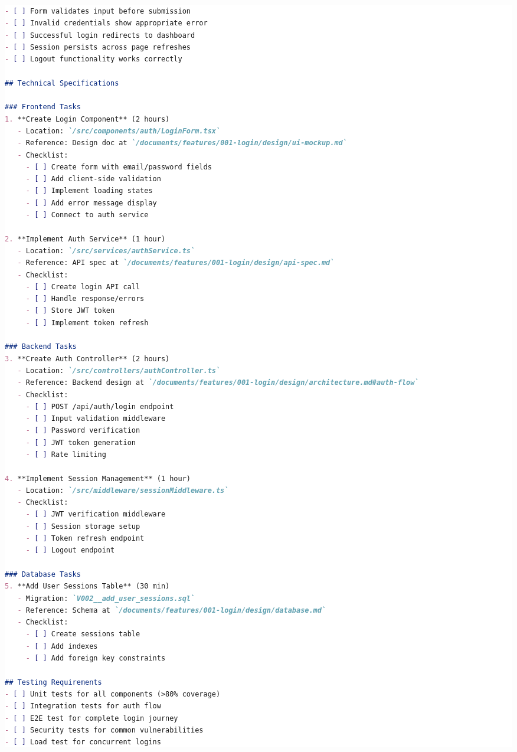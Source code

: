 ```markdown
- [ ] Form validates input before submission
- [ ] Invalid credentials show appropriate error
- [ ] Successful login redirects to dashboard
- [ ] Session persists across page refreshes
- [ ] Logout functionality works correctly

## Technical Specifications

### Frontend Tasks
1. **Create Login Component** (2 hours)
   - Location: `/src/components/auth/LoginForm.tsx`
   - Reference: Design doc at `/documents/features/001-login/design/ui-mockup.md`
   - Checklist:
     - [ ] Create form with email/password fields
     - [ ] Add client-side validation
     - [ ] Implement loading states
     - [ ] Add error message display
     - [ ] Connect to auth service

2. **Implement Auth Service** (1 hour)
   - Location: `/src/services/authService.ts`
   - Reference: API spec at `/documents/features/001-login/design/api-spec.md`
   - Checklist:
     - [ ] Create login API call
     - [ ] Handle response/errors
     - [ ] Store JWT token
     - [ ] Implement token refresh

### Backend Tasks
3. **Create Auth Controller** (2 hours)
   - Location: `/src/controllers/authController.ts`
   - Reference: Backend design at `/documents/features/001-login/design/architecture.md#auth-flow`
   - Checklist:
     - [ ] POST /api/auth/login endpoint
     - [ ] Input validation middleware
     - [ ] Password verification
     - [ ] JWT token generation
     - [ ] Rate limiting

4. **Implement Session Management** (1 hour)
   - Location: `/src/middleware/sessionMiddleware.ts`
   - Checklist:
     - [ ] JWT verification middleware
     - [ ] Session storage setup
     - [ ] Token refresh endpoint
     - [ ] Logout endpoint

### Database Tasks
5. **Add User Sessions Table** (30 min)
   - Migration: `V002__add_user_sessions.sql`
   - Reference: Schema at `/documents/features/001-login/design/database.md`
   - Checklist:
     - [ ] Create sessions table
     - [ ] Add indexes
     - [ ] Add foreign key constraints

## Testing Requirements
- [ ] Unit tests for all components (>80% coverage)
- [ ] Integration tests for auth flow
- [ ] E2E test for complete login journey
- [ ] Security tests for common vulnerabilities
- [ ] Load test for concurrent logins

```